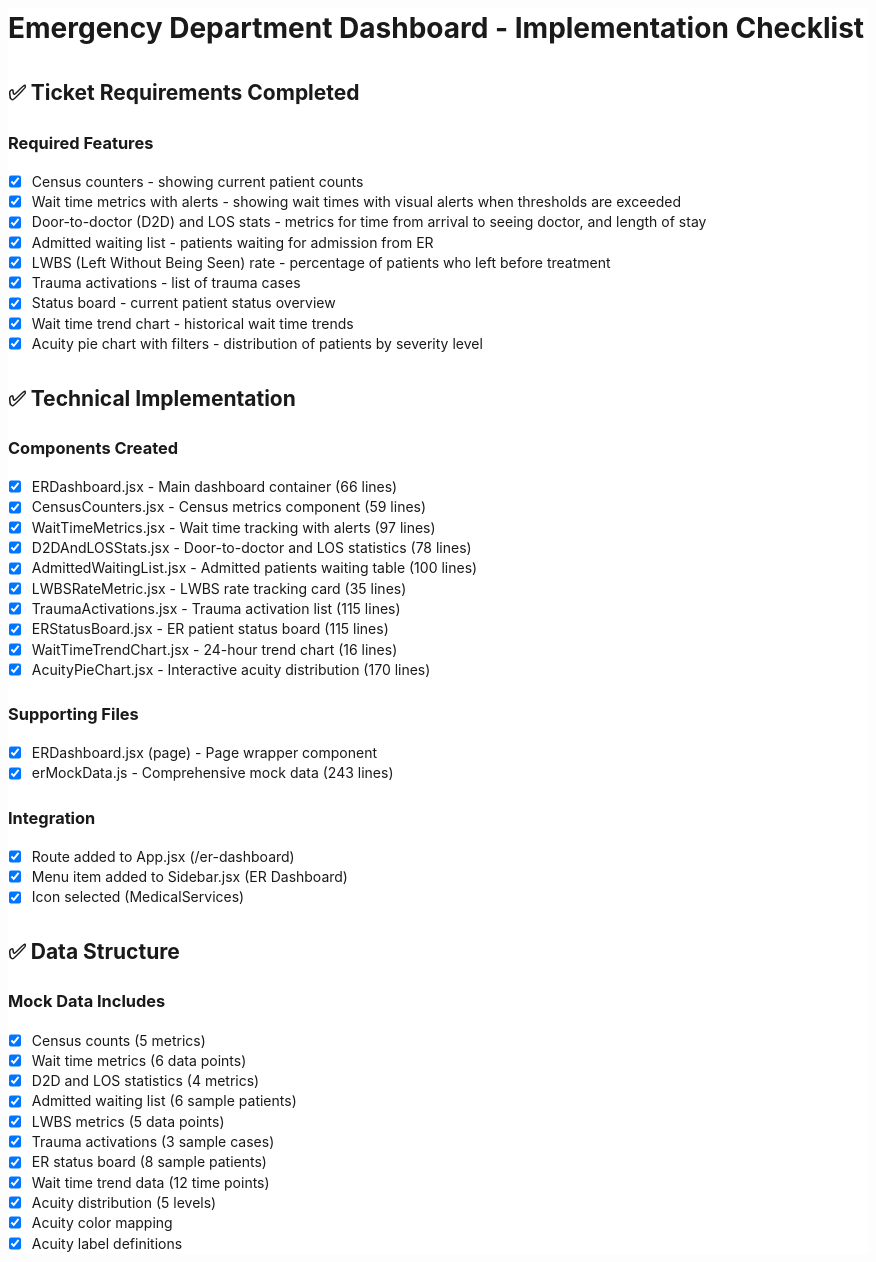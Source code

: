 # Emergency Department Dashboard - Implementation Checklist

## ✅ Ticket Requirements Completed

### Required Features
- [x] Census counters - showing current patient counts
- [x] Wait time metrics with alerts - showing wait times with visual alerts when thresholds are exceeded
- [x] Door-to-doctor (D2D) and LOS stats - metrics for time from arrival to seeing doctor, and length of stay
- [x] Admitted waiting list - patients waiting for admission from ER
- [x] LWBS (Left Without Being Seen) rate - percentage of patients who left before treatment
- [x] Trauma activations - list of trauma cases
- [x] Status board - current patient status overview
- [x] Wait time trend chart - historical wait time trends
- [x] Acuity pie chart with filters - distribution of patients by severity level

## ✅ Technical Implementation

### Components Created
- [x] ERDashboard.jsx - Main dashboard container (66 lines)
- [x] CensusCounters.jsx - Census metrics component (59 lines)
- [x] WaitTimeMetrics.jsx - Wait time tracking with alerts (97 lines)
- [x] D2DAndLOSStats.jsx - Door-to-doctor and LOS statistics (78 lines)
- [x] AdmittedWaitingList.jsx - Admitted patients waiting table (100 lines)
- [x] LWBSRateMetric.jsx - LWBS rate tracking card (35 lines)
- [x] TraumaActivations.jsx - Trauma activation list (115 lines)
- [x] ERStatusBoard.jsx - ER patient status board (115 lines)
- [x] WaitTimeTrendChart.jsx - 24-hour trend chart (16 lines)
- [x] AcuityPieChart.jsx - Interactive acuity distribution (170 lines)

### Supporting Files
- [x] ERDashboard.jsx (page) - Page wrapper component
- [x] erMockData.js - Comprehensive mock data (243 lines)

### Integration
- [x] Route added to App.jsx (/er-dashboard)
- [x] Menu item added to Sidebar.jsx (ER Dashboard)
- [x] Icon selected (MedicalServices)

## ✅ Data Structure

### Mock Data Includes
- [x] Census counts (5 metrics)
- [x] Wait time metrics (6 data points)
- [x] D2D and LOS statistics (4 metrics)
- [x] Admitted waiting list (6 sample patients)
- [x] LWBS metrics (5 data points)
- [x] Trauma activations (3 sample cases)
- [x] ER status board (8 sample patients)
- [x] Wait time trend data (12 time points)
- [x] Acuity distribution (5 levels)
- [x] Acuity color mapping
- [x] Acuity label definitions
